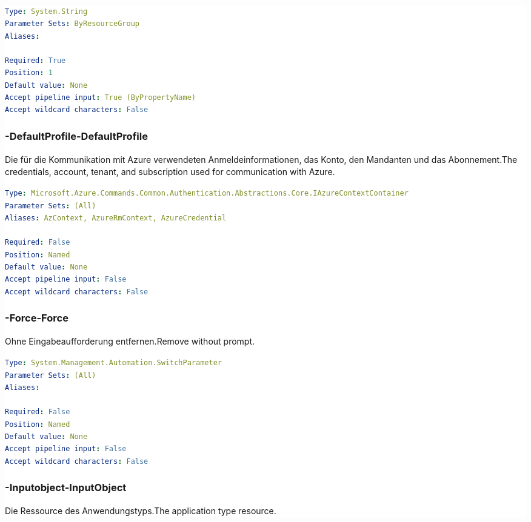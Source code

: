 ```yaml
Type: System.String
Parameter Sets: ByResourceGroup
Aliases:

Required: True
Position: 1
Default value: None
Accept pipeline input: True (ByPropertyName)
Accept wildcard characters: False
```

### <span data-ttu-id="30f4c-118">-DefaultProfile</span><span class="sxs-lookup"><span data-stu-id="30f4c-118">-DefaultProfile</span></span>
<span data-ttu-id="30f4c-119">Die für die Kommunikation mit Azure verwendeten Anmeldeinformationen, das Konto, den Mandanten und das Abonnement.</span><span class="sxs-lookup"><span data-stu-id="30f4c-119">The credentials, account, tenant, and subscription used for communication with Azure.</span></span>

```yaml
Type: Microsoft.Azure.Commands.Common.Authentication.Abstractions.Core.IAzureContextContainer
Parameter Sets: (All)
Aliases: AzContext, AzureRmContext, AzureCredential

Required: False
Position: Named
Default value: None
Accept pipeline input: False
Accept wildcard characters: False
```

### <span data-ttu-id="30f4c-120">-Force</span><span class="sxs-lookup"><span data-stu-id="30f4c-120">-Force</span></span>
<span data-ttu-id="30f4c-121">Ohne Eingabeaufforderung entfernen.</span><span class="sxs-lookup"><span data-stu-id="30f4c-121">Remove without prompt.</span></span>

```yaml
Type: System.Management.Automation.SwitchParameter
Parameter Sets: (All)
Aliases:

Required: False
Position: Named
Default value: None
Accept pipeline input: False
Accept wildcard characters: False
```

### <span data-ttu-id="30f4c-122">-Inputobject</span><span class="sxs-lookup"><span data-stu-id="30f4c-122">-InputObject</span></span>
<span data-ttu-id="30f4c-123">Die Ressource des Anwendungstyps.</span><span class="sxs-lookup"><span data-stu-id="30f4c-123">The application type resource.</span></span>
